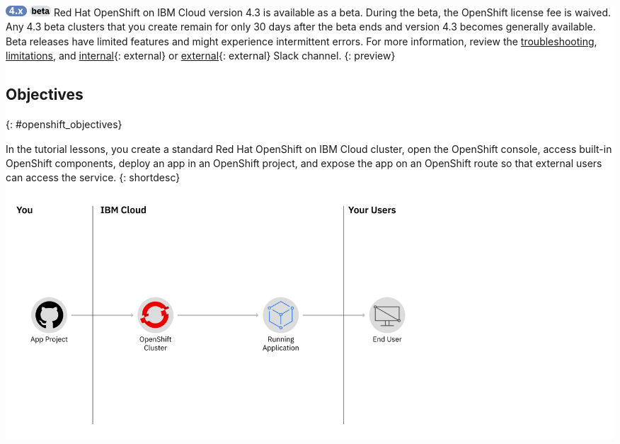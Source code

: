 <img src="images/icon-version-43.png" alt="Version 4.3 icon" width="30" style="width:30px; border-style: none"/> <img src="images/icon-beta-flair.png" alt="Beta icon" width="30" style="width:30px; border-style: none"/> Red Hat OpenShift on IBM Cloud version 4.3 is available as a beta. During the beta, the OpenShift license fee is waived. Any 4.3 beta clusters that you create remain for only 30 days after the beta ends and version 4.3 becomes generally available. Beta releases have limited features and might experience intermittent errors. For more information, review the [troubleshooting](/docs/openshift?topic=openshift-cs_troubleshoot), [limitations](/docs/openshift?topic=openshift-openshift_limitations#ocp4_limitations), and [internal](https://ibm-argonauts.slack.com/archives/CJH0UPN2D){: external} or [external](https://ibm-cloud-success.slack.com/archives/CKCJLJCH4){: external} Slack channel.
{: preview}

## Objectives
{: #openshift_objectives}

In the tutorial lessons, you create a standard Red Hat OpenShift on IBM Cloud cluster, open the OpenShift console, access built-in OpenShift components, deploy an app in an OpenShift project, and expose the app on an OpenShift route so that external users can access the service.
{: shortdesc}

<img src="/images/roks_tutorial.png" width="600" alt="OpenShift tutorial diagram" style="width:600px; border-style: none"/>
